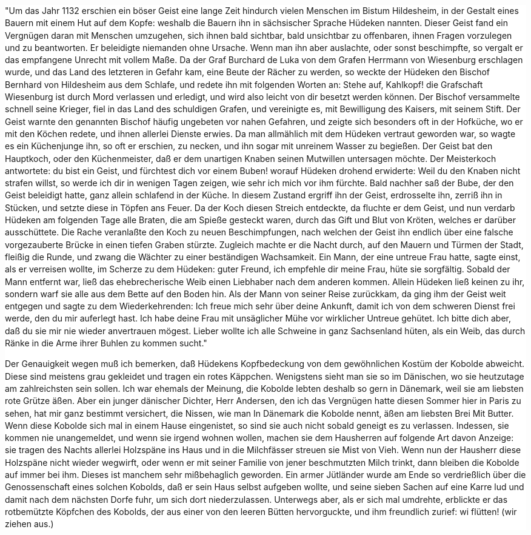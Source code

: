 "Um das Jahr 1132 erschien ein böser Geist eine lange Zeit hindurch vielen Menschen im Bistum Hildesheim, in der Gestalt eines Bauern mit einem Hut auf dem Kopfe: weshalb die Bauern ihn in sächsischer Sprache Hüdeken nannten. Dieser Geist fand ein Vergnügen daran mit Menschen umzugehen, sich ihnen bald sichtbar, bald unsichtbar zu offenbaren, ihnen Fragen vorzulegen und zu beantworten. Er beleidigte niemanden ohne Ursache. Wenn man ihn aber auslachte, oder sonst beschimpfte, so vergalt er das empfangene Unrecht mit vollem Maße. Da der Graf Burchard de Luka von dem Grafen Herrmann von Wiesenburg erschlagen wurde, und das Land des letzteren in Gefahr kam, eine Beute der Rächer zu werden, so weckte der Hüdeken den Bischof Bernhard von Hildesheim aus dem Schlafe, und redete ihn mit folgenden Worten an: Stehe auf, Kahlkopf! die Grafschaft Wiesenburg ist durch Mord verlassen und erledigt, und wird also leicht von dir besetzt werden können. Der Bischof versammelte schnell seine Krieger, fiel in das Land des schuldigen Grafen, und vereinigte es, mit Bewilligung des Kaisers, mit seinem Stift. Der Geist warnte den genannten Bischof häufig ungebeten vor nahen Gefahren, und zeigte sich besonders oft in der Hofküche, wo er mit den Köchen redete, und ihnen allerlei Dienste erwies. Da man allmählich mit dem Hüdeken vertraut geworden war, so wagte es ein Küchenjunge ihn, so oft er erschien, zu necken, und ihn sogar mit unreinem Wasser zu begießen. Der Geist bat den Hauptkoch, oder den Küchenmeister, daß er dem unartigen Knaben seinen Mutwillen untersagen möchte. Der Meisterkoch antwortete: du bist ein Geist, und fürchtest dich vor einem Buben! worauf Hüdeken drohend erwiderte: Weil du den Knaben nicht strafen willst, so werde ich dir in wenigen Tagen zeigen, wie sehr ich mich vor ihm fürchte. Bald nachher saß der Bube, der den Geist beleidigt hatte, ganz allein schlafend in der Küche. In diesem Zustand ergriff ihn der Geist, erdrosselte ihn, zerriß ihn in Stücken, und setzte diese in Töpfen ans Feuer. Da der Koch diesen Streich entdeckte, da fluchte er dem Geist, und nun verdarb Hüdeken am folgenden Tage alle Braten, die am Spieße gesteckt waren, durch das Gift und Blut von Kröten, welches er darüber ausschüttete. Die Rache veranlaßte den Koch zu neuen Beschimpfungen, nach welchen der Geist ihn endlich über eine falsche vorgezauberte Brücke in einen tiefen Graben stürzte. Zugleich machte er die Nacht durch, auf den Mauern und Türmen der Stadt, fleißig die Runde, und zwang die Wächter zu einer beständigen Wachsamkeit. Ein Mann, der eine untreue Frau hatte, sagte einst, als er verreisen wollte, im Scherze zu dem Hüdeken: guter Freund, ich empfehle dir meine Frau, hüte sie sorgfältig. Sobald der Mann entfernt war, ließ das ehebrecherische Weib einen Liebhaber nach dem anderen kommen. Allein Hüdeken ließ keinen zu ihr, sondern warf sie alle aus dem Bette auf den Boden hin. Als der Mann von seiner Reise zurückkam, da ging ihm der Geist weit entgegen und sagte zu dem Wiederkehrenden: Ich freue mich sehr über deine Ankunft, damit ich von dem schweren Dienst frei werde, den du mir auferlegt hast. Ich habe deine Frau mit unsäglicher Mühe vor wirklicher Untreue gehütet. Ich bitte dich aber, daß du sie mir nie wieder anvertrauen mögest. Lieber wollte ich alle Schweine in ganz Sachsenland hüten, als ein Weib, das durch Ränke in die Arme ihrer Buhlen zu kommen sucht."

Der Genauigkeit wegen muß ich bemerken, daß Hüdekens Kopfbedeckung von dem gewöhnlichen Kostüm der Kobolde abweicht. Diese sind meistens grau gekleidet und tragen ein rotes Käppchen. Wenigstens sieht man sie so im Dänischen, wo sie heutzutage am zahlreichsten sein sollen. Ich war ehemals der Meinung, die Kobolde lebten deshalb so gern in Dänemark, weil sie am liebsten rote Grütze äßen. Aber ein junger dänischer Dichter, Herr Andersen, den ich das Vergnügen hatte diesen Sommer hier in Paris zu sehen, hat mir ganz bestimmt versichert, die Nissen, wie man In Dänemark die Kobolde nennt, äßen am liebsten Brei Mit Butter. Wenn diese Kobolde sich mal in einem Hause eingenistet, so sind sie auch nicht sobald geneigt es zu verlassen. Indessen, sie kommen nie unangemeldet, und wenn sie irgend wohnen wollen, machen sie dem Hausherren auf folgende Art davon Anzeige: sie tragen des Nachts allerlei Holzspäne ins Haus und in die Milchfässer streuen sie Mist von Vieh. Wenn nun der Hausherr diese Holzspäne nicht wieder wegwirft, oder wenn er mit seiner Familie von jener beschmutzten Milch trinkt, dann bleiben die Kobolde auf immer bei ihm. Dieses ist manchem sehr mißbehaglich geworden. Ein armer Jütländer wurde am Ende so verdrießlich über die Genossenschaft eines solchen Kobolds, daß er sein Haus selbst aufgeben wollte, und seine sieben Sachen auf eine Karre lud und damit nach dem nächsten Dorfe fuhr, um sich dort niederzulassen. Unterwegs aber, als er sich mal umdrehte, erblickte er das rotbemützte Köpfchen des Kobolds, der aus einer von den leeren Bütten hervorguckte, und ihm freundlich zurief: wi flütten! (wir ziehen aus.)
